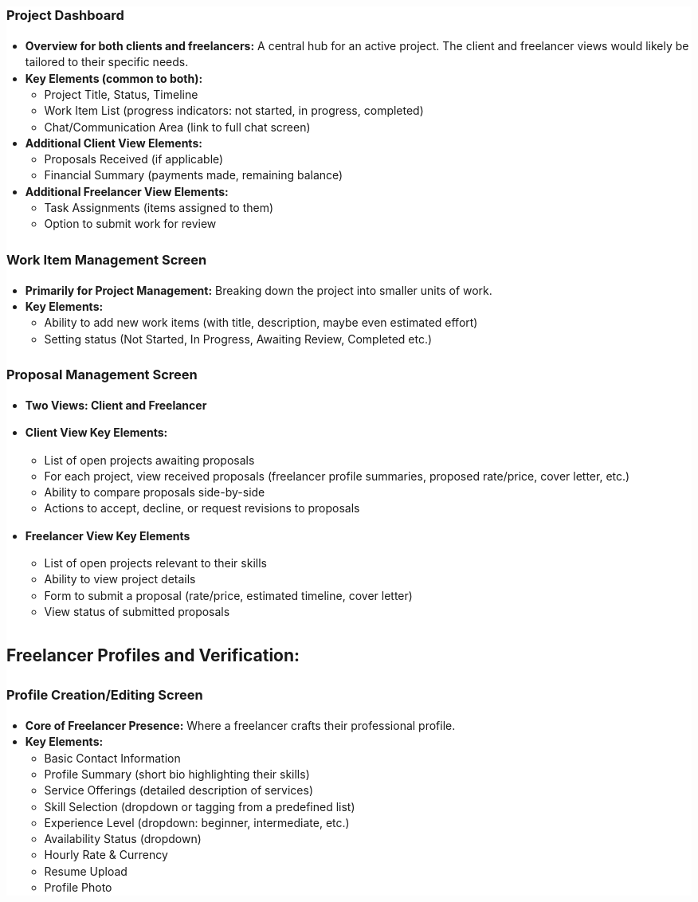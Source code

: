 ### Project Dashboard

* **Overview for both clients and freelancers:**  A central hub for an active project.  The client and freelancer views would likely be tailored to their specific needs.
* **Key Elements (common to both):**
    * Project Title, Status, Timeline
    * Work Item List (progress indicators: not started, in progress, completed)
    * Chat/Communication Area (link to full chat screen)
* **Additional Client View Elements:**
    * Proposals Received (if applicable)
    * Financial Summary (payments made, remaining balance)
* **Additional Freelancer View Elements:**
    * Task Assignments (items assigned to them)
    * Option to submit work for review

### Work Item Management Screen

* **Primarily for Project Management:**  Breaking down the project into smaller units of work.
* **Key Elements:**
    * Ability to add new work items (with title, description, maybe even estimated effort)
    * Setting status (Not Started, In Progress, Awaiting Review, Completed etc.)

### Proposal Management Screen

* **Two Views: Client and Freelancer**
* **Client View Key Elements:**
    * List of open projects awaiting proposals
    * For each project, view received proposals (freelancer profile summaries, proposed rate/price, cover letter, etc.)
    * Ability to compare proposals side-by-side
    * Actions to accept, decline, or request revisions to proposals

* **Freelancer View Key Elements**
    * List of open projects relevant to their skills 
    * Ability to view project details
    * Form to submit a proposal (rate/price, estimated timeline, cover letter)
    * View status of submitted proposals 


## Freelancer Profiles and Verification:

### Profile Creation/Editing Screen

* **Core of Freelancer Presence:** Where a freelancer crafts their professional profile.
* **Key Elements:**
    * Basic Contact Information
    * Profile Summary (short bio highlighting their skills)
    * Service Offerings (detailed description of services)
    * Skill Selection (dropdown or tagging from a predefined list)
    * Experience Level (dropdown: beginner, intermediate, etc.)
    * Availability Status (dropdown)
    * Hourly Rate & Currency
    * Resume Upload
    * Profile Photo
